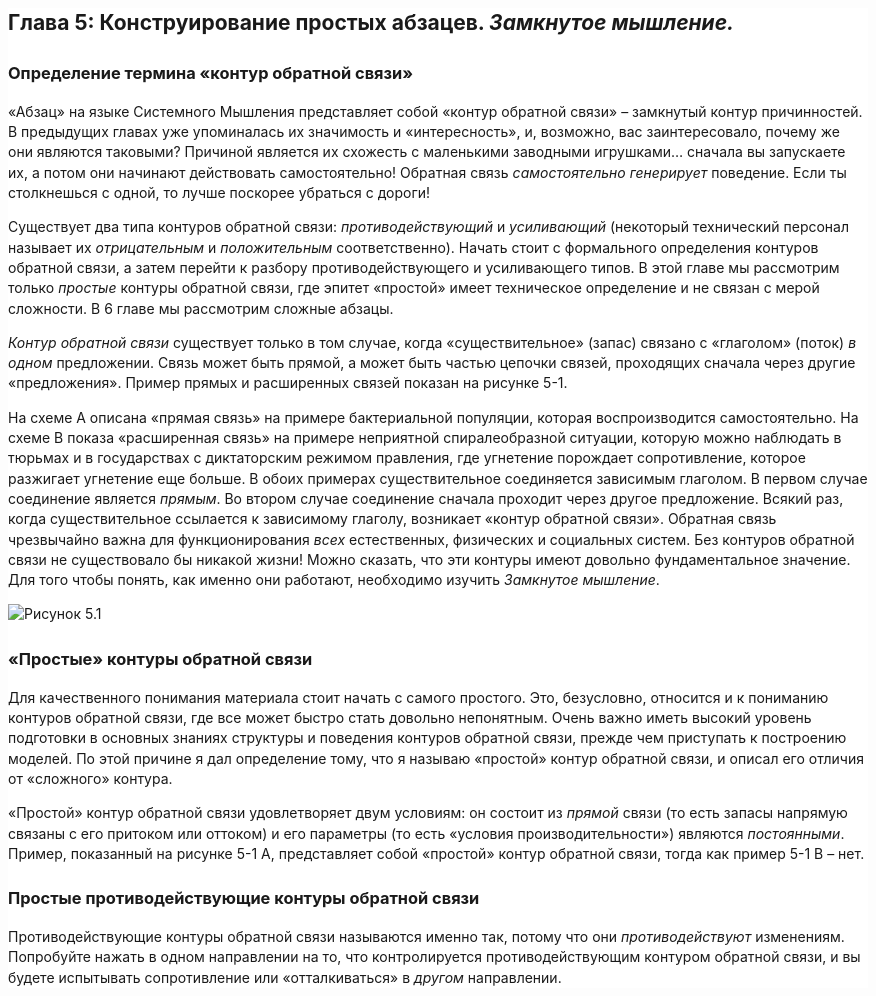 ## Глава 5: Конструирование простых абзацев. *Замкнутое мышление.*

### Определение термина «контур обратной связи»

«Абзац» на языке Системного Мышления представляет собой «контур обратной связи» – замкнутый контур причинностей. В предыдущих главах уже упоминалась их значимость и «интересность», и, возможно, вас заинтересовало, почему же они являются таковыми? Причиной является их схожесть с маленькими заводными игрушками… сначала вы запускаете их, а потом они начинают действовать самостоятельно! Обратная связь *самостоятельно генерирует* поведение. Если ты столкнешься с одной, то лучше поскорее убраться с дороги!

Существует два типа контуров обратной связи: *противодействующий* и *усиливающий* (некоторый технический персонал называет их *отрицательным* и *положительным* соответственно). Начать стоит с формального определения контуров обратной связи, а затем перейти к разбору противодействующего и усиливающего типов. В этой главе мы рассмотрим только *простые* контуры обратной связи, где эпитет «простой» имеет техническое определение и не связан с мерой сложности.  В 6 главе мы рассмотрим сложные абзацы.

*Контур обратной связи* существует только в том случае, когда «существительное» (запас) связано с «глаголом» (поток) *в одном* предложении. Связь может быть прямой, а может быть частью цепочки связей, проходящих сначала через другие «предложения». Пример прямых и расширенных связей показан на рисунке 5-1.

На схеме A описана «прямая связь» на примере бактериальной популяции, которая воспроизводится самостоятельно. На схеме B показа «расширенная связь» на примере неприятной спиралеобразной ситуации, которую можно наблюдать в тюрьмах и в государствах с диктаторским режимом правления, где угнетение порождает сопротивление, которое разжигает угнетение еще больше. В обоих примерах существительное соединяется зависимым глаголом. В первом случае соединение является *прямым*. Во втором случае соединение сначала проходит через другое предложение. Всякий раз, когда существительное ссылается к зависимому глаголу, возникает «контур обратной связи». Обратная связь чрезвычайно важна для функционирования *всех* естественных, физических и социальных систем. Без контуров обратной связи не существовало бы никакой жизни! Можно сказать, что эти контуры имеют довольно фундаментальное значение. Для того чтобы понять, как именно они работают, необходимо изучить *Замкнутое мышление*.  

![Рисунок 5.1](figure05-01.png)


### «Простые» контуры обратной связи

Для качественного понимания материала стоит начать с самого простого. Это, безусловно, относится и к пониманию контуров обратной связи, где все может быстро стать довольно непонятным. Очень важно иметь высокий уровень подготовки в основных знаниях структуры и поведения контуров обратной связи, прежде чем приступать к построению моделей. По этой причине я дал определение тому, что я называю «простой» контур обратной связи, и описал его отличия от «сложного» контура. 

«Простой» контур обратной связи удовлетворяет двум условиям: он состоит из *прямой* связи (то есть запасы напрямую связаны с его притоком или оттоком) и его параметры (то есть «условия производительности») являются *постоянными*. Пример, показанный на рисунке 5-1 A, представляет собой «простой» контур обратной связи, тогда как пример 5-1 B – нет. 

### Простые противодействующие контуры обратной связи

Противодействующие контуры обратной связи называются именно так, потому что они *противодействуют* изменениям. Попробуйте нажать в одном направлении на то, что контролируется противодействующим контуром обратной связи, и вы будете испытывать сопротивление или «отталкиваться» в *другом* направлении.
